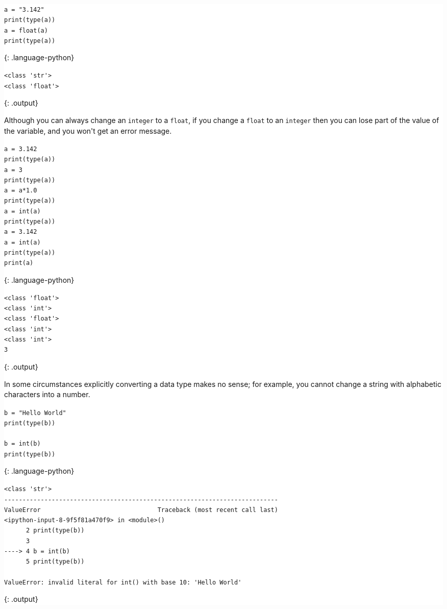 ~~~
a = "3.142"
print(type(a))
a = float(a)
print(type(a))
~~~
{: .language-python}

~~~
<class 'str'>
<class 'float'>
~~~
{: .output}

Although you can always change an `integer` to a `float`, if you change a `float` to an `integer` then you can lose part of the value of the variable, and you won't get an error message.

~~~
a = 3.142
print(type(a))
a = 3
print(type(a))
a = a*1.0
print(type(a))
a = int(a)
print(type(a))
a = 3.142
a = int(a)
print(type(a))
print(a)
~~~
{: .language-python}

~~~
<class 'float'>
<class 'int'>
<class 'float'>
<class 'int'>
<class 'int'>
3
~~~
{: .output}

In some circumstances explicitly converting a data type makes no sense; for example, you cannot change a string with alphabetic characters into a number.

~~~
b = "Hello World"
print(type(b))

b = int(b)
print(type(b))
~~~
{: .language-python}

~~~
<class 'str'>
---------------------------------------------------------------------------
ValueError                                Traceback (most recent call last)
<ipython-input-8-9f5f81a470f9> in <module>()
      2 print(type(b))
      3
----> 4 b = int(b)
      5 print(type(b))

ValueError: invalid literal for int() with base 10: 'Hello World'
~~~
{: .output}

